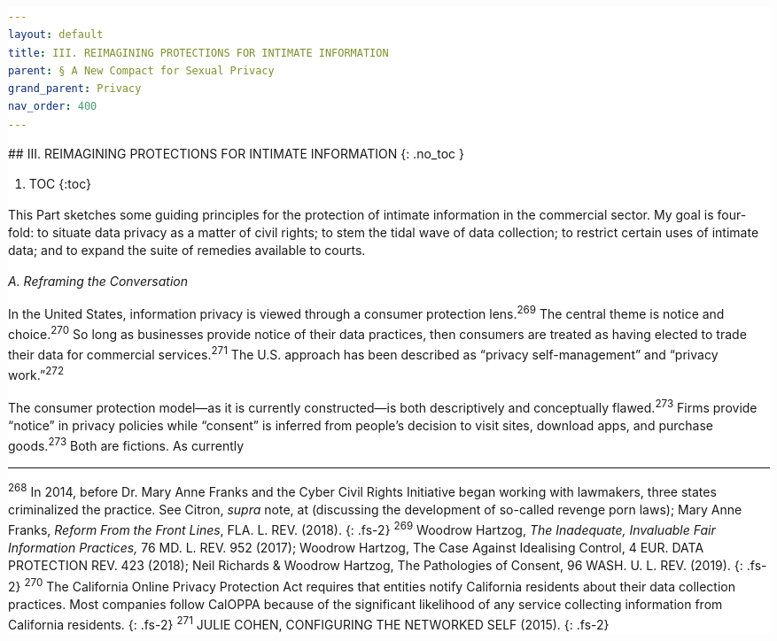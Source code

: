 ```yaml
---
layout: default
title: III. REIMAGINING PROTECTIONS FOR INTIMATE INFORMATION 
parent: § A New Compact for Sexual Privacy 
grand_parent: Privacy 
nav_order: 400
---
```

<style>
.dont-break-out {
  /* These are technically the same, but use both */
  overflow-wrap: break-word;
  word-wrap: break-word;

  -ms-word-break: break-all;
  /* This is the dangerous one in WebKit, as it breaks things wherever */
  word-break: break-all;
  /* Instead use this non-standard one: */
  word-break: break-word;
}
</style>

<div class="dont-break-out" markdown="1">
## III. REIMAGINING PROTECTIONS FOR INTIMATE INFORMATION  
{: .no_toc }

1. TOC
{:toc}

This Part sketches some guiding principles for the protection of intimate information in the commercial sector. My goal is four-fold: to situate data privacy as a matter of civil rights; to stem the tidal wave of data collection; to restrict certain uses of intimate data; and to expand the suite of remedies available to courts.

*A. Reframing the Conversation*

In the United States, information privacy is viewed through a consumer protection lens.<sup>269</sup> The central theme is notice and choice.<sup>270</sup> So long as businesses provide notice of their data practices, then consumers are treated as having elected to trade their data for commercial services.<sup>271</sup> The U.S. approach has been described as “privacy self-management” and “privacy work.”<sup>272</sup>

The consumer protection model—as it is currently constructed—is both descriptively and conceptually flawed.<sup>273</sup> Firms provide “notice” in privacy policies while “consent” is inferred from people’s decision to visit sites, download apps, and purchase goods.<sup>273</sup> Both are fictions. As currently

***
<sup>268</sup> In 2014, before Dr. Mary Anne Franks and the Cyber Civil Rights Initiative began working with lawmakers, three states criminalized the practice. See Citron, *supra* note, at (discussing the development of so-called revenge porn laws); Mary Anne Franks, *Reform From the Front Lines*, FLA. L. REV. (2018).
{: .fs-2}
<sup>269</sup> Woodrow Hartzog, *The Inadequate, Invaluable Fair Information Practices,* 76 MD. L. REV. 952 (2017); Woodrow Hartzog, The Case Against Idealising Control, 4 EUR. DATA PROTECTION REV. 423 (2018); Neil Richards & Woodrow Hartzog, The Pathologies of Consent, 96 WASH. U. L. REV. (2019).
{: .fs-2}
<sup>270</sup> The California Online Privacy Protection Act requires that entities notify California residents about their data collection practices. Most companies follow CalOPPA because of the significant likelihood of any service collecting information from California residents.
{: .fs-2}
<sup>271</sup> JULIE COHEN, CONFIGURING THE NETWORKED SELF (2015).
{: .fs-2}